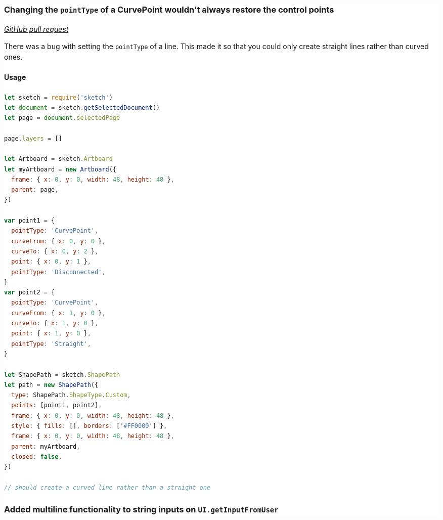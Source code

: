 ### Changing the `pointType` of a CurvePoint wouldn't always restore the control points

[_GitHub pull request_](https://github.com/sketch-hq/SketchAPI/pull/481)

There was a bug with setting the `pointType` of a line. This made it so that you could only create straight lines rather than curved ones.

#### Usage

```js
let sketch = require('sketch')
let document = sketch.getSelectedDocument()
let page = document.selectedPage

page.layers = []

let Artboard = sketch.Artboard
let myArtboard = new Artboard({
  frame: { x: 0, y: 0, width: 48, height: 48 },
  parent: page,
})

var point1 = {
  pointType: 'CurvePoint',
  curveFrom: { x: 0, y: 0 },
  curveTo: { x: 0, y: 2 },
  point: { x: 0, y: 1 },
  pointType: 'Disconnected',
}
var point2 = {
  pointType: 'CurvePoint',
  curveFrom: { x: 1, y: 0 },
  curveTo: { x: 1, y: 0 },
  point: { x: 1, y: 0 },
  pointType: 'Straight',
}

let ShapePath = sketch.ShapePath
let path = new ShapePath({
  type: ShapePath.ShapeType.Custom,
  points: [point1, point2],
  frame: { x: 0, y: 0, width: 48, height: 48 },
  style: { fills: [], borders: ['#FF0000'] },
  frame: { x: 0, y: 0, width: 48, height: 48 },
  parent: myArtboard,
  closed: false,
})

// should create a curved line rather than a straight one
```

### Added multiline functionality to string inputs on `UI.getInputFromUser`
